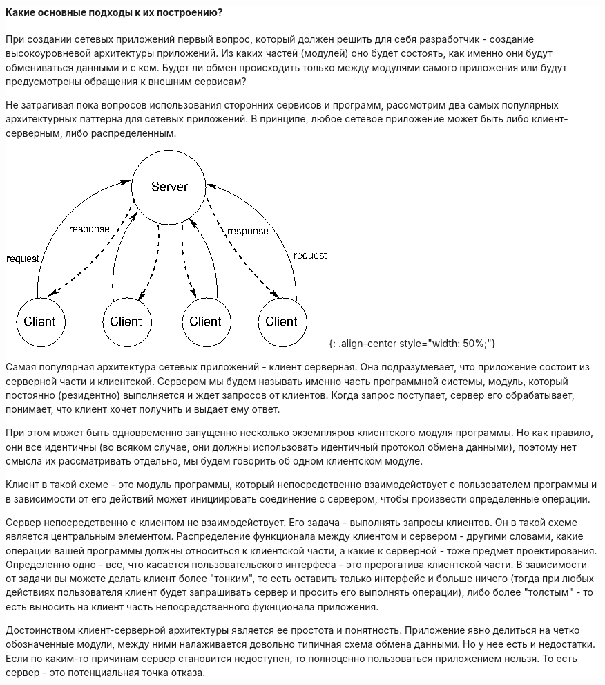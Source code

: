 
#### Какие основные подходы к их построению?

При создании сетевых приложений первый вопрос, который должен решить для себя разработчик - создание высокоуровневой архитектуры приложений. Из каких частей (модулей) оно будет состоять, как именно они будут обмениваться данными и с кем. Будет ли обмен происходить только между модулями самого приложения или будут предусмотрены обращения к внешним сервисам?

Не затрагивая пока вопросов использования сторонних сервисов и программ, рассмотрим два самых популярных архитектурных паттерна для сетевых приложений. В принципе, любое сетевое приложение может быть либо клиент-серверным, либо распределенным.


![alt_text](/assets/images/np_text/np10-2.png "image_tooltip"){: .align-center style="width: 50%;"}

Самая популярная архитектура сетевых приложений - клиент серверная. Она подразумевает, что приложение состоит из серверной части и клиентской. Сервером мы будем называть именно часть программной системы, модуль, который постоянно (резидентно) выполняется и ждет запросов от клиентов. Когда запрос поступает, сервер его обрабатывает, понимает, что клиент хочет получить и выдает ему ответ. 

При этом может быть одновременно запущенно несколько экземпляров клиентского модуля программы. Но как правило, они все идентичны (во всяком случае, они должны использовать идентичный протокол обмена данными), поэтому нет смысла их рассматривать отдельно, мы будем говорить об одном клиентском модуле.

Клиент в такой схеме - это модуль программы, который непосредственно взаимодействует с пользователем программы и в зависимости от его действий может инициировать соединение с сервером, чтобы произвести определенные операции.

Сервер непосредственно с клиентом не взаимодействует. Его задача - выполнять запросы клиентов. Он в такой схеме является центральным элементом. Распределение функционала между клиентом и сервером - другими словами, какие операции вашей программы должны относиться к клиентской части, а какие к серверной - тоже предмет проектирования. Определенно одно - все, что касается пользовательского интерфеса - это прерогатива клиентской части. В зависимости от задачи вы можете делать клиент более "тонким", то есть оставить только интерфейс и больше ничего (тогда при любых действиях пользователя клиент будет запрашивать сервер и просить его выполнять операции), либо более "толстым" - то есть выносить на клиент часть непосредственного фукнционала приложения. 

Достоинством клиент-серверной архитектуры является ее простота и понятность. Приложение явно делиться на четко обозначенные модули, между ними налаживается довольно типичная схема обмена данными. Но у нее есть и недостатки. Если по каким-то причинам сервер становится недоступен, то полноценно пользоваться приложением нельзя. То есть сервер - это потенциальная точка отказа. 

